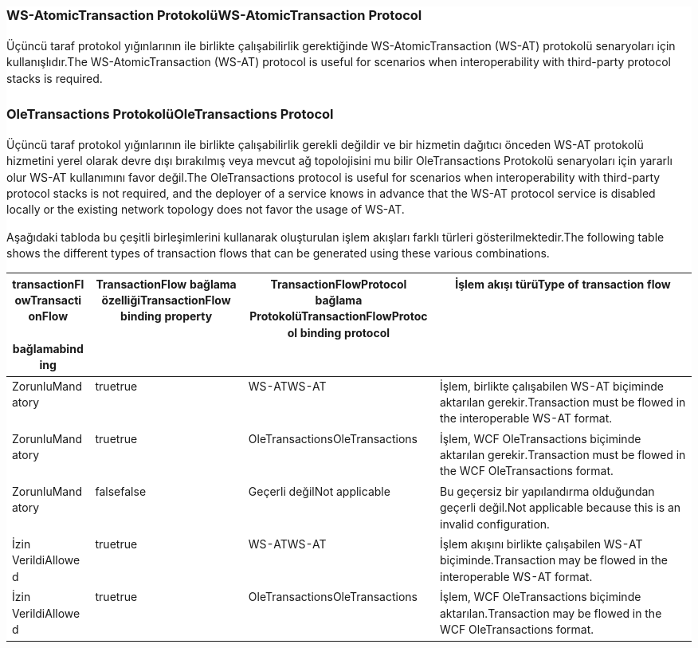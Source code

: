 ### <a name="ws-atomictransaction-protocol"></a><span data-ttu-id="ec7f5-112">WS-AtomicTransaction Protokolü</span><span class="sxs-lookup"><span data-stu-id="ec7f5-112">WS-AtomicTransaction Protocol</span></span>  
 <span data-ttu-id="ec7f5-113">Üçüncü taraf protokol yığınlarının ile birlikte çalışabilirlik gerektiğinde WS-AtomicTransaction (WS-AT) protokolü senaryoları için kullanışlıdır.</span><span class="sxs-lookup"><span data-stu-id="ec7f5-113">The WS-AtomicTransaction (WS-AT) protocol is useful for scenarios when interoperability with third-party protocol stacks is required.</span></span>  
  
### <a name="oletransactions-protocol"></a><span data-ttu-id="ec7f5-114">OleTransactions Protokolü</span><span class="sxs-lookup"><span data-stu-id="ec7f5-114">OleTransactions Protocol</span></span>  
 <span data-ttu-id="ec7f5-115">Üçüncü taraf protokol yığınlarının ile birlikte çalışabilirlik gerekli değildir ve bir hizmetin dağıtıcı önceden WS-AT protokolü hizmetini yerel olarak devre dışı bırakılmış veya mevcut ağ topolojisini mu bilir OleTransactions Protokolü senaryoları için yararlı olur WS-AT kullanımını favor değil.</span><span class="sxs-lookup"><span data-stu-id="ec7f5-115">The OleTransactions protocol is useful for scenarios when interoperability with third-party protocol stacks is not required, and the deployer of a service knows in advance that the WS-AT protocol service is disabled locally or the existing network topology does not favor the usage of WS-AT.</span></span>  
  
 <span data-ttu-id="ec7f5-116">Aşağıdaki tabloda bu çeşitli birleşimlerini kullanarak oluşturulan işlem akışları farklı türleri gösterilmektedir.</span><span class="sxs-lookup"><span data-stu-id="ec7f5-116">The following table shows the different types of transaction flows that can be generated using these various combinations.</span></span>  
  
|<span data-ttu-id="ec7f5-117">transactionFlow</span><span class="sxs-lookup"><span data-stu-id="ec7f5-117">TransactionFlow</span></span><br /><br /> <span data-ttu-id="ec7f5-118">bağlama</span><span class="sxs-lookup"><span data-stu-id="ec7f5-118">binding</span></span>|<span data-ttu-id="ec7f5-119">TransactionFlow bağlama özelliği</span><span class="sxs-lookup"><span data-stu-id="ec7f5-119">TransactionFlow binding property</span></span>|<span data-ttu-id="ec7f5-120">TransactionFlowProtocol bağlama Protokolü</span><span class="sxs-lookup"><span data-stu-id="ec7f5-120">TransactionFlowProtocol binding protocol</span></span>|<span data-ttu-id="ec7f5-121">İşlem akışı türü</span><span class="sxs-lookup"><span data-stu-id="ec7f5-121">Type of transaction flow</span></span>|  
|---------------------------------|--------------------------------------|----------------------------------------------|------------------------------|  
|<span data-ttu-id="ec7f5-122">Zorunlu</span><span class="sxs-lookup"><span data-stu-id="ec7f5-122">Mandatory</span></span>|<span data-ttu-id="ec7f5-123">true</span><span class="sxs-lookup"><span data-stu-id="ec7f5-123">true</span></span>|<span data-ttu-id="ec7f5-124">WS-AT</span><span class="sxs-lookup"><span data-stu-id="ec7f5-124">WS-AT</span></span>|<span data-ttu-id="ec7f5-125">İşlem, birlikte çalışabilen WS-AT biçiminde aktarılan gerekir.</span><span class="sxs-lookup"><span data-stu-id="ec7f5-125">Transaction must be flowed in the interoperable WS-AT format.</span></span>|  
|<span data-ttu-id="ec7f5-126">Zorunlu</span><span class="sxs-lookup"><span data-stu-id="ec7f5-126">Mandatory</span></span>|<span data-ttu-id="ec7f5-127">true</span><span class="sxs-lookup"><span data-stu-id="ec7f5-127">true</span></span>|<span data-ttu-id="ec7f5-128">OleTransactions</span><span class="sxs-lookup"><span data-stu-id="ec7f5-128">OleTransactions</span></span>|<span data-ttu-id="ec7f5-129">İşlem, WCF OleTransactions biçiminde aktarılan gerekir.</span><span class="sxs-lookup"><span data-stu-id="ec7f5-129">Transaction must be flowed in the WCF OleTransactions format.</span></span>|  
|<span data-ttu-id="ec7f5-130">Zorunlu</span><span class="sxs-lookup"><span data-stu-id="ec7f5-130">Mandatory</span></span>|<span data-ttu-id="ec7f5-131">false</span><span class="sxs-lookup"><span data-stu-id="ec7f5-131">false</span></span>|<span data-ttu-id="ec7f5-132">Geçerli değil</span><span class="sxs-lookup"><span data-stu-id="ec7f5-132">Not applicable</span></span>|<span data-ttu-id="ec7f5-133">Bu geçersiz bir yapılandırma olduğundan geçerli değil.</span><span class="sxs-lookup"><span data-stu-id="ec7f5-133">Not applicable because this is an invalid configuration.</span></span>|  
|<span data-ttu-id="ec7f5-134">İzin Verildi</span><span class="sxs-lookup"><span data-stu-id="ec7f5-134">Allowed</span></span>|<span data-ttu-id="ec7f5-135">true</span><span class="sxs-lookup"><span data-stu-id="ec7f5-135">true</span></span>|<span data-ttu-id="ec7f5-136">WS-AT</span><span class="sxs-lookup"><span data-stu-id="ec7f5-136">WS-AT</span></span>|<span data-ttu-id="ec7f5-137">İşlem akışını birlikte çalışabilen WS-AT biçiminde.</span><span class="sxs-lookup"><span data-stu-id="ec7f5-137">Transaction may be flowed in the interoperable WS-AT format.</span></span>|  
|<span data-ttu-id="ec7f5-138">İzin Verildi</span><span class="sxs-lookup"><span data-stu-id="ec7f5-138">Allowed</span></span>|<span data-ttu-id="ec7f5-139">true</span><span class="sxs-lookup"><span data-stu-id="ec7f5-139">true</span></span>|<span data-ttu-id="ec7f5-140">OleTransactions</span><span class="sxs-lookup"><span data-stu-id="ec7f5-140">OleTransactions</span></span>|<span data-ttu-id="ec7f5-141">İşlem, WCF OleTransactions biçiminde aktarılan.</span><span class="sxs-lookup"><span data-stu-id="ec7f5-141">Transaction may be flowed in the WCF OleTransactions format.</span></span>|  